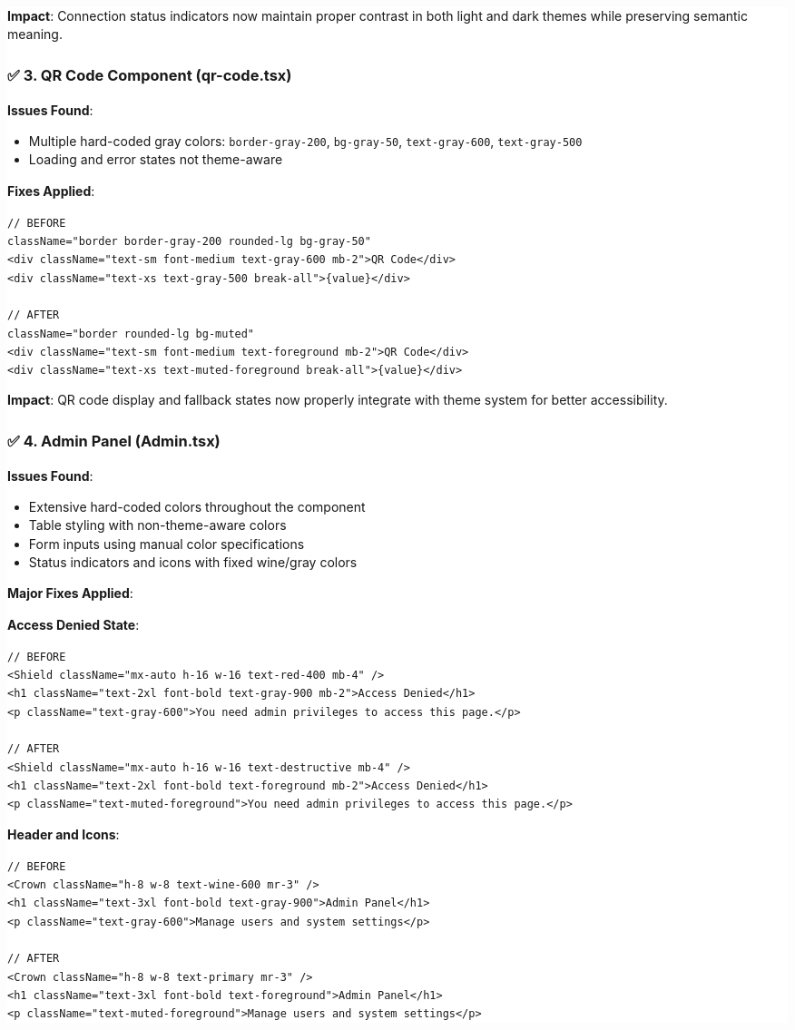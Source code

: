 **Impact**: Connection status indicators now maintain proper contrast in both light and dark themes while preserving semantic meaning.

### ✅ **3. QR Code Component (qr-code.tsx)**

**Issues Found**:

- Multiple hard-coded gray colors: `border-gray-200`, `bg-gray-50`, `text-gray-600`, `text-gray-500`
- Loading and error states not theme-aware

**Fixes Applied**:

```tsx
// BEFORE
className="border border-gray-200 rounded-lg bg-gray-50"
<div className="text-sm font-medium text-gray-600 mb-2">QR Code</div>
<div className="text-xs text-gray-500 break-all">{value}</div>

// AFTER
className="border rounded-lg bg-muted"
<div className="text-sm font-medium text-foreground mb-2">QR Code</div>
<div className="text-xs text-muted-foreground break-all">{value}</div>
```

**Impact**: QR code display and fallback states now properly integrate with theme system for better accessibility.

### ✅ **4. Admin Panel (Admin.tsx)**

**Issues Found**:

- Extensive hard-coded colors throughout the component
- Table styling with non-theme-aware colors
- Form inputs using manual color specifications
- Status indicators and icons with fixed wine/gray colors

**Major Fixes Applied**:

**Access Denied State**:

```tsx
// BEFORE
<Shield className="mx-auto h-16 w-16 text-red-400 mb-4" />
<h1 className="text-2xl font-bold text-gray-900 mb-2">Access Denied</h1>
<p className="text-gray-600">You need admin privileges to access this page.</p>

// AFTER
<Shield className="mx-auto h-16 w-16 text-destructive mb-4" />
<h1 className="text-2xl font-bold text-foreground mb-2">Access Denied</h1>
<p className="text-muted-foreground">You need admin privileges to access this page.</p>
```

**Header and Icons**:

```tsx
// BEFORE
<Crown className="h-8 w-8 text-wine-600 mr-3" />
<h1 className="text-3xl font-bold text-gray-900">Admin Panel</h1>
<p className="text-gray-600">Manage users and system settings</p>

// AFTER
<Crown className="h-8 w-8 text-primary mr-3" />
<h1 className="text-3xl font-bold text-foreground">Admin Panel</h1>
<p className="text-muted-foreground">Manage users and system settings</p>
```
